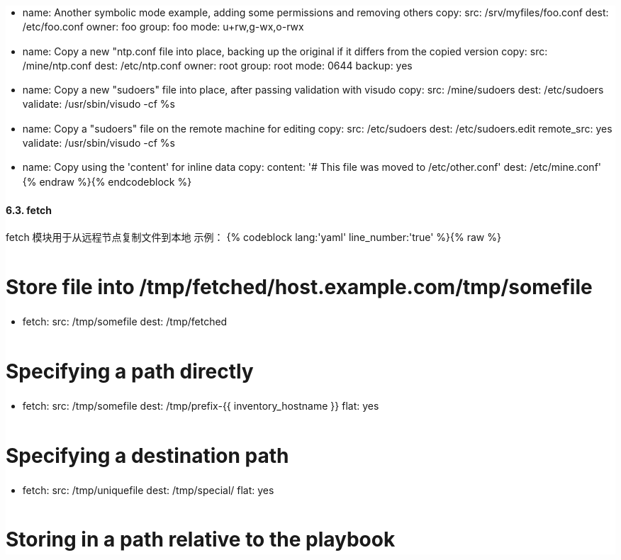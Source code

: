 - name: Another symbolic mode example, adding some permissions and removing others
  copy:
    src: /srv/myfiles/foo.conf
    dest: /etc/foo.conf
    owner: foo
    group: foo
    mode: u+rw,g-wx,o-rwx

- name: Copy a new "ntp.conf file into place, backing up the original if it differs from the copied version
  copy:
    src: /mine/ntp.conf
    dest: /etc/ntp.conf
    owner: root
    group: root
    mode: 0644
    backup: yes

- name: Copy a new "sudoers" file into place, after passing validation with visudo
  copy:
    src: /mine/sudoers
    dest: /etc/sudoers
    validate: /usr/sbin/visudo -cf %s

- name: Copy a "sudoers" file on the remote machine for editing
  copy:
    src: /etc/sudoers
    dest: /etc/sudoers.edit
    remote_src: yes
    validate: /usr/sbin/visudo -cf %s

- name: Copy using the 'content' for inline data
  copy:
    content: '# This file was moved to /etc/other.conf'
    dest: /etc/mine.conf'
{% endraw %}{% endcodeblock %}

#### 6.3. fetch
fetch 模块用于从远程节点复制文件到本地
示例：
{% codeblock lang:'yaml' line_number:'true' %}{% raw %}
# Store file into /tmp/fetched/host.example.com/tmp/somefile
- fetch:
    src: /tmp/somefile
    dest: /tmp/fetched

# Specifying a path directly
- fetch:
    src: /tmp/somefile
    dest: /tmp/prefix-{{ inventory_hostname }}
    flat: yes

# Specifying a destination path
- fetch:
    src: /tmp/uniquefile
    dest: /tmp/special/
    flat: yes

# Storing in a path relative to the playbook
